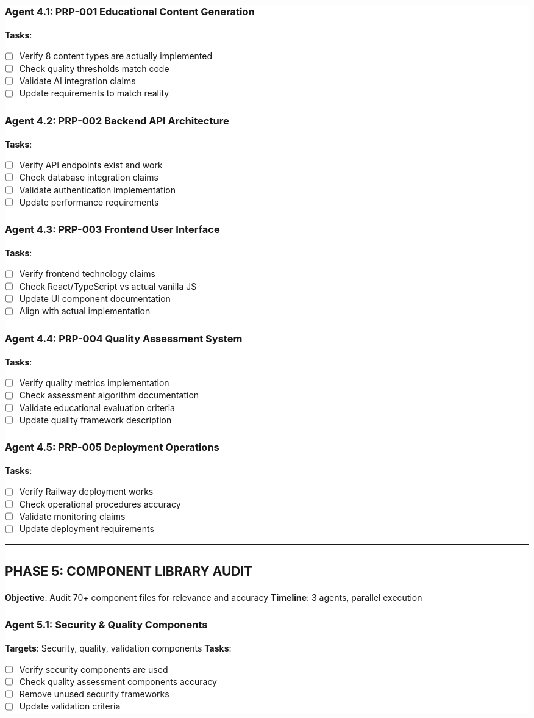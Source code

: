 ### Agent 4.1: PRP-001 Educational Content Generation
**Tasks**:
- [ ] Verify 8 content types are actually implemented
- [ ] Check quality thresholds match code
- [ ] Validate AI integration claims
- [ ] Update requirements to match reality

### Agent 4.2: PRP-002 Backend API Architecture
**Tasks**:
- [ ] Verify API endpoints exist and work
- [ ] Check database integration claims
- [ ] Validate authentication implementation
- [ ] Update performance requirements

### Agent 4.3: PRP-003 Frontend User Interface
**Tasks**:
- [ ] Verify frontend technology claims
- [ ] Check React/TypeScript vs actual vanilla JS
- [ ] Update UI component documentation
- [ ] Align with actual implementation

### Agent 4.4: PRP-004 Quality Assessment System
**Tasks**:
- [ ] Verify quality metrics implementation
- [ ] Check assessment algorithm documentation
- [ ] Validate educational evaluation criteria
- [ ] Update quality framework description

### Agent 4.5: PRP-005 Deployment Operations
**Tasks**:
- [ ] Verify Railway deployment works
- [ ] Check operational procedures accuracy
- [ ] Validate monitoring claims
- [ ] Update deployment requirements

---

## PHASE 5: COMPONENT LIBRARY AUDIT
**Objective**: Audit 70+ component files for relevance and accuracy
**Timeline**: 3 agents, parallel execution

### Agent 5.1: Security & Quality Components
**Targets**: Security, quality, validation components
**Tasks**:
- [ ] Verify security components are used
- [ ] Check quality assessment components accuracy
- [ ] Remove unused security frameworks
- [ ] Update validation criteria
